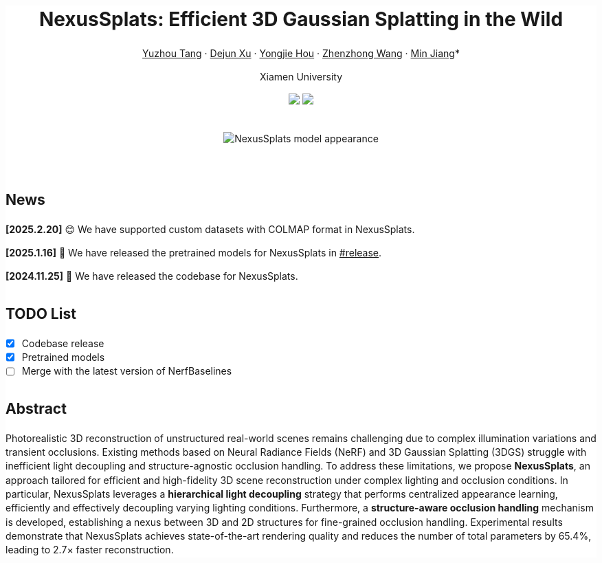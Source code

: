 <p align="center">
<h1 align="center">NexusSplats: Efficient 3D Gaussian Splatting in the Wild</h1>
  <p align="center">
    <a href="https://juliantang324.github.io/">Yuzhou Tang</a>
    ·
    <a href="https://orcid.org/0000-0001-6272-0941">Dejun Xu</a>
    ·
    <a href="https://github.com/Maximilian1794">Yongjie Hou</a>
    ·
    <a href="https://zhenzhongxmu.github.io/">Zhenzhong Wang</a>
    ·
    <a href="https://minjiang.xmu.edu.cn/">Min Jiang</a>*
  </p>
  <p align="center">Xiamen University</p>

  <div align="center">
    <a href="https://arxiv.org/pdf/2411.14514"><img src='https://img.shields.io/badge/arXiv-2411.14514-b31b1b'></a>
    <a href="https://nexus-splats.github.io/"><img src='https://img.shields.io/badge/Project-Page-blue'></a>
  </div>
<br/>
<p align="center">
  <img width="100%" alt="NexusSplats model appearance" src="assets/ours.webp"/>
</p>

<br>

## News
**[2025.2.20]** 😊 We have supported custom datasets with COLMAP format in NexusSplats.

**[2025.1.16]**  🤗 We have released the pretrained models for NexusSplats in [#release](https://github.com/juliantang324/NexusSplats/releases/download/v1.0.0/phototourism.zip).

**[2024.11.25]** 🎈 We have released the codebase for NexusSplats.

## TODO List
- [x] Codebase release
- [x] Pretrained models
- [ ] Merge with the latest version of NerfBaselines

## Abstract
Photorealistic 3D reconstruction of unstructured real-world scenes remains challenging due to complex illumination variations and transient occlusions. 
Existing methods based on Neural Radiance Fields (NeRF) and 3D Gaussian Splatting (3DGS) struggle with inefficient light decoupling and structure-agnostic occlusion handling. 
To address these limitations, we propose <strong>NexusSplats</strong>, an approach tailored for efficient and high-fidelity 3D scene reconstruction under complex lighting and occlusion conditions. 
In particular, NexusSplats leverages a <strong>hierarchical light decoupling</strong> strategy that performs centralized appearance learning, efficiently and effectively decoupling varying lighting conditions. 
Furthermore, a <strong>structure-aware occlusion handling</strong> mechanism is developed, establishing a nexus between 3D and 2D structures for fine-grained occlusion handling. 
Experimental results demonstrate that NexusSplats achieves state-of-the-art rendering quality and reduces the number of total parameters by 65.4%, leading to 2.7× faster reconstruction.
<br>
